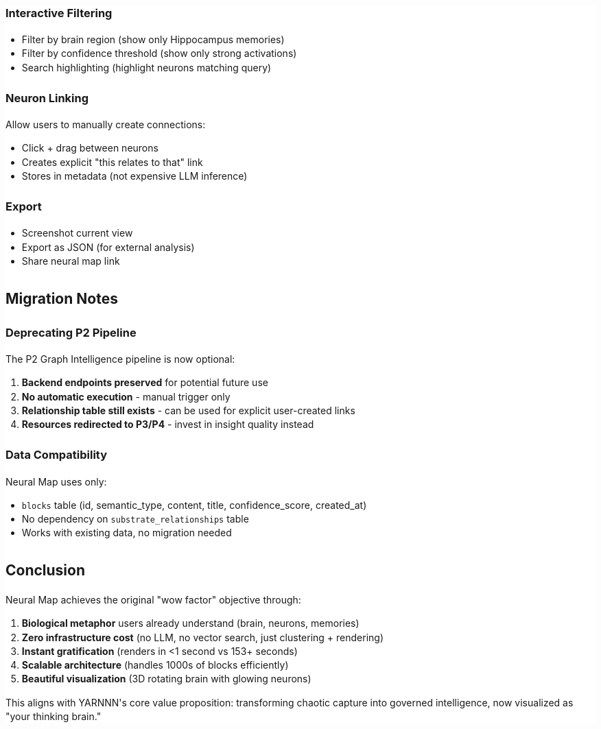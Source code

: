 ### **Interactive Filtering**
- Filter by brain region (show only Hippocampus memories)
- Filter by confidence threshold (show only strong activations)
- Search highlighting (highlight neurons matching query)

### **Neuron Linking**
Allow users to manually create connections:
- Click + drag between neurons
- Creates explicit "this relates to that" link
- Stores in metadata (not expensive LLM inference)

### **Export**
- Screenshot current view
- Export as JSON (for external analysis)
- Share neural map link

## Migration Notes

### **Deprecating P2 Pipeline**

The P2 Graph Intelligence pipeline is now optional:

1. **Backend endpoints preserved** for potential future use
2. **No automatic execution** - manual trigger only
3. **Relationship table still exists** - can be used for explicit user-created links
4. **Resources redirected to P3/P4** - invest in insight quality instead

### **Data Compatibility**

Neural Map uses only:
- `blocks` table (id, semantic_type, content, title, confidence_score, created_at)
- No dependency on `substrate_relationships` table
- Works with existing data, no migration needed

## Conclusion

Neural Map achieves the original "wow factor" objective through:

1. **Biological metaphor** users already understand (brain, neurons, memories)
2. **Zero infrastructure cost** (no LLM, no vector search, just clustering + rendering)
3. **Instant gratification** (renders in <1 second vs 153+ seconds)
4. **Scalable architecture** (handles 1000s of blocks efficiently)
5. **Beautiful visualization** (3D rotating brain with glowing neurons)

This aligns with YARNNN's core value proposition: transforming chaotic capture into governed intelligence, now visualized as "your thinking brain."
